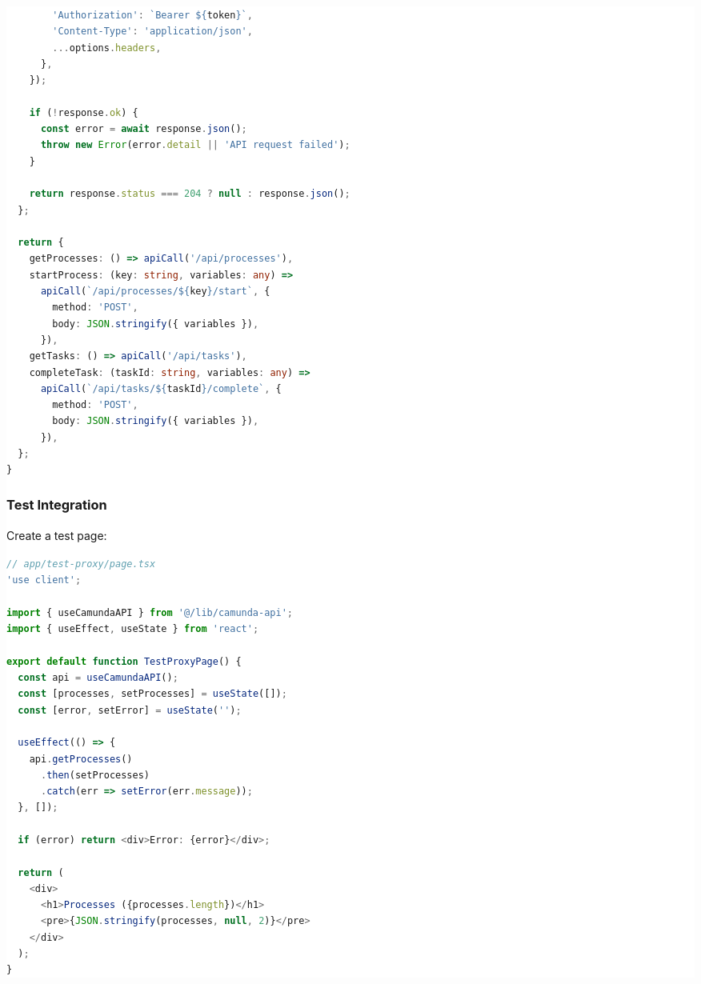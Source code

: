 ```typescript
        'Authorization': `Bearer ${token}`,
        'Content-Type': 'application/json',
        ...options.headers,
      },
    });

    if (!response.ok) {
      const error = await response.json();
      throw new Error(error.detail || 'API request failed');
    }

    return response.status === 204 ? null : response.json();
  };

  return {
    getProcesses: () => apiCall('/api/processes'),
    startProcess: (key: string, variables: any) =>
      apiCall(`/api/processes/${key}/start`, {
        method: 'POST',
        body: JSON.stringify({ variables }),
      }),
    getTasks: () => apiCall('/api/tasks'),
    completeTask: (taskId: string, variables: any) =>
      apiCall(`/api/tasks/${taskId}/complete`, {
        method: 'POST',
        body: JSON.stringify({ variables }),
      }),
  };
}
```

### Test Integration

Create a test page:

```typescript
// app/test-proxy/page.tsx
'use client';

import { useCamundaAPI } from '@/lib/camunda-api';
import { useEffect, useState } from 'react';

export default function TestProxyPage() {
  const api = useCamundaAPI();
  const [processes, setProcesses] = useState([]);
  const [error, setError] = useState('');

  useEffect(() => {
    api.getProcesses()
      .then(setProcesses)
      .catch(err => setError(err.message));
  }, []);

  if (error) return <div>Error: {error}</div>;

  return (
    <div>
      <h1>Processes ({processes.length})</h1>
      <pre>{JSON.stringify(processes, null, 2)}</pre>
    </div>
  );
}
```
